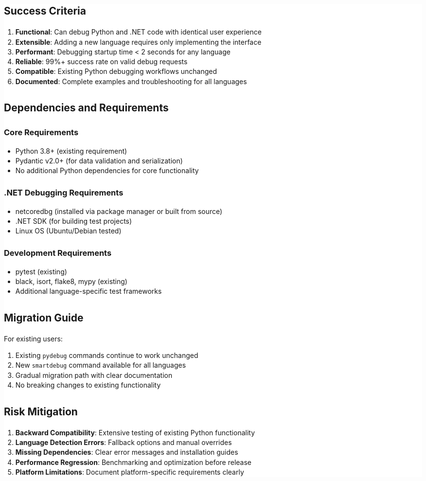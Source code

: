 ## Success Criteria

1. **Functional**: Can debug Python and .NET code with identical user experience
2. **Extensible**: Adding a new language requires only implementing the interface
3. **Performant**: Debugging startup time < 2 seconds for any language
4. **Reliable**: 99%+ success rate on valid debug requests
5. **Compatible**: Existing Python debugging workflows unchanged
6. **Documented**: Complete examples and troubleshooting for all languages

## Dependencies and Requirements

### Core Requirements
- Python 3.8+ (existing requirement)
- Pydantic v2.0+ (for data validation and serialization)
- No additional Python dependencies for core functionality

### .NET Debugging Requirements
- netcoredbg (installed via package manager or built from source)
- .NET SDK (for building test projects)
- Linux OS (Ubuntu/Debian tested)

### Development Requirements
- pytest (existing)
- black, isort, flake8, mypy (existing)
- Additional language-specific test frameworks

## Migration Guide

For existing users:
1. Existing `pydebug` commands continue to work unchanged
2. New `smartdebug` command available for all languages
3. Gradual migration path with clear documentation
4. No breaking changes to existing functionality

## Risk Mitigation

1. **Backward Compatibility**: Extensive testing of existing Python functionality
2. **Language Detection Errors**: Fallback options and manual overrides
3. **Missing Dependencies**: Clear error messages and installation guides
4. **Performance Regression**: Benchmarking and optimization before release
5. **Platform Limitations**: Document platform-specific requirements clearly